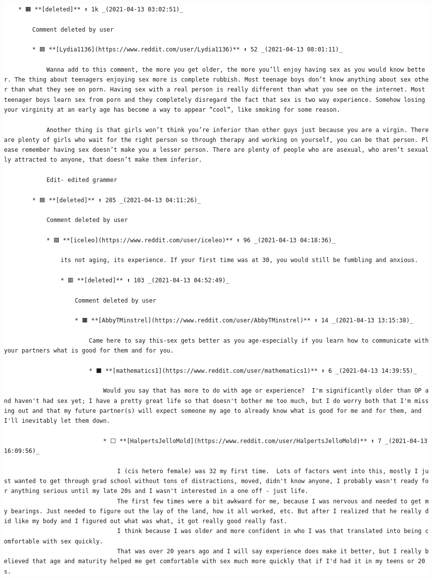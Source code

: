 		* 🟧 **[deleted]** ⬆️ 1k _(2021-04-13 03:02:51)_

			Comment deleted by user

			* 🟦 **[Lydia1136](https://www.reddit.com/user/Lydia1136)** ⬆️ 52 _(2021-04-13 08:01:11)_

				Wanna add to this comment, the more you get older, the more you’ll enjoy having sex as you would know better. The thing about teenagers enjoying sex more is complete rubbish. Most teenage boys don’t know anything about sex other than what they see on porn. Having sex with a real person is really different than what you see on the internet. Most teenager boys learn sex from porn and they completely disregard the fact that sex is two way experience. Somehow losing your virginity at an early age has become a way to appear “cool”, like smoking for some reason. 
				
				Another thing is that girls won’t think you’re inferior than other guys just because you are a virgin. There are plenty of girls who wait for the right person so through therapy and working on yourself, you can be that person. Please remember having sex doesn’t make you a lesser person. There are plenty of people who are asexual, who aren’t sexually attracted to anyone, that doesn’t make them inferior.
				
				Edit- edited grammer

			* 🟦 **[deleted]** ⬆️ 285 _(2021-04-13 04:11:26)_

				Comment deleted by user

				* 🟪 **[iceleo](https://www.reddit.com/user/iceleo)** ⬆️ 96 _(2021-04-13 04:18:36)_

					its not aging, its experience. If your first time was at 30, you would still be fumbling and anxious.

					* 🟥 **[deleted]** ⬆️ 103 _(2021-04-13 04:52:49)_

						Comment deleted by user

						* 🟫 **[AbbyTMinstrel](https://www.reddit.com/user/AbbyTMinstrel)** ⬆️ 14 _(2021-04-13 13:15:38)_

							Came here to say this-sex gets better as you age-especially if you learn how to communicate with your partners what is good for them and for you.

							* ⬛️ **[mathematics1](https://www.reddit.com/user/mathematics1)** ⬆️ 6 _(2021-04-13 14:39:55)_

								Would you say that has more to do with age or experience?  I'm significantly older than OP and haven't had sex yet; I have a pretty great life so that doesn't bother me too much, but I do worry both that I'm missing out and that my future partner(s) will expect someone my age to already know what is good for me and for them, and I'll inevitably let them down.

								* ⬜️ **[HalpertsJelloMold](https://www.reddit.com/user/HalpertsJelloMold)** ⬆️ 7 _(2021-04-13 16:09:56)_

									I (cis hetero female) was 32 my first time.  Lots of factors went into this, mostly I just wanted to get through grad school without tons of distractions, moved, didn't know anyone, I probably wasn't ready for anything serious until my late 20s and I wasn't interested in a one off - just life.   
									The first few times were a bit awkward for me, because I was nervous and needed to get my bearings. Just needed to figure out the lay of the land, how it all worked, etc. But after I realized that he really did like my body and I figured out what was what, it got really good really fast.  
									I think because I was older and more confident in who I was that translated into being comfortable with sex quickly.  
									That was over 20 years ago and I will say experience does make it better, but I really believed that age and maturity helped me get comfortable with sex much more quickly that if I'd had it in my teens or 20s.

